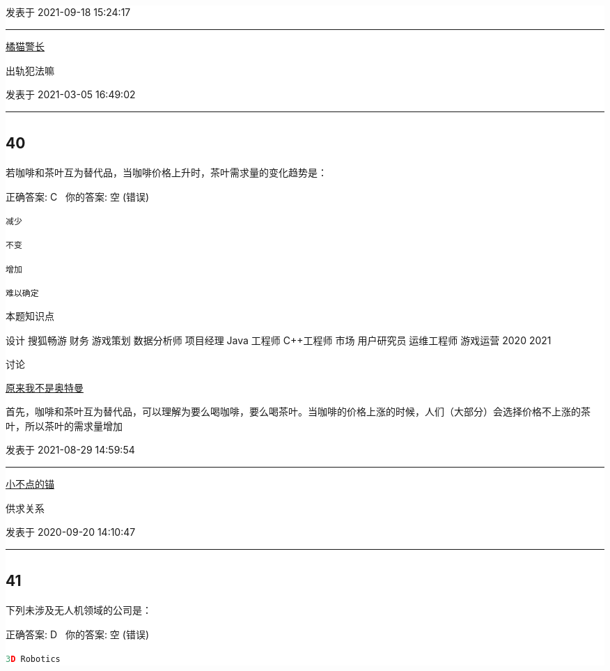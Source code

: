 发表于 2021-09-18 15:24:17

* * *

[橘猫警长](https://www.nowcoder.com/profile/600778676)

出轨犯法嘛

发表于 2021-03-05 16:49:02

* * *

## 40

若咖啡和茶叶互为替代品，当咖啡价格上升时，茶叶需求量的变化趋势是：

正确答案: C   你的答案: 空 (错误)

```cpp
减少
```

```cpp
不变
```

```cpp
增加
```

```cpp
难以确定
```

本题知识点

设计 搜狐畅游 财务 游戏策划 数据分析师 项目经理 Java 工程师 C++工程师 市场 用户研究员 运维工程师 游戏运营 2020 2021

讨论

[原来我不是奥特曼](https://www.nowcoder.com/profile/491513273)

首先，咖啡和茶叶互为替代品，可以理解为要么喝咖啡，要么喝茶叶。当咖啡的价格上涨的时候，人们（大部分）会选择价格不上涨的茶叶，所以茶叶的需求量增加

发表于 2021-08-29 14:59:54

* * *

[小不点的锚](https://www.nowcoder.com/profile/395630905)

供求关系

发表于 2020-09-20 14:10:47

* * *

## 41

下列未涉及无人机领域的公司是：

正确答案: D   你的答案: 空 (错误)

```cpp
3D Robotics
```
